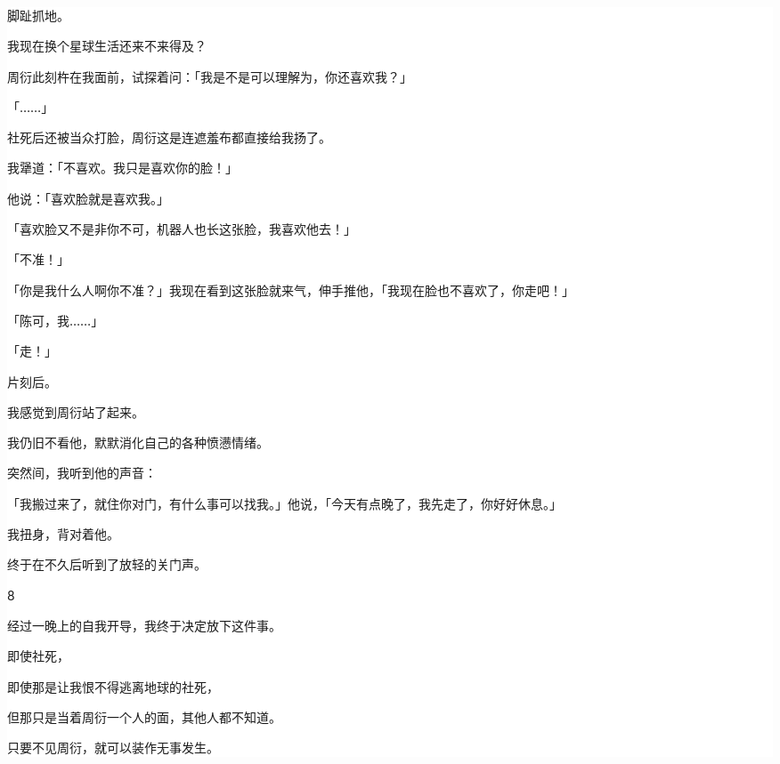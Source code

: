 脚趾抓地。


我现在换个星球生活还来不来得及？


周衍此刻杵在我面前，试探着问：「我是不是可以理解为，你还喜欢我？」


「……」


社死后还被当众打脸，周衍这是连遮羞布都直接给我扬了。


我犟道：「不喜欢。我只是喜欢你的脸！」


他说：「喜欢脸就是喜欢我。」


「喜欢脸又不是非你不可，机器人也长这张脸，我喜欢他去！」


「不准！」


「你是我什么人啊你不准？」我现在看到这张脸就来气，伸手推他，「我现在脸也不喜欢了，你走吧！」


「陈可，我……」


「走！」


片刻后。


我感觉到周衍站了起来。


我仍旧不看他，默默消化自己的各种愤懑情绪。


突然间，我听到他的声音：


「我搬过来了，就住你对门，有什么事可以找我。」他说，「今天有点晚了，我先走了，你好好休息。」


我扭身，背对着他。


终于在不久后听到了放轻的关门声。


8


经过一晚上的自我开导，我终于决定放下这件事。


即使社死，


即使那是让我恨不得逃离地球的社死，


但那只是当着周衍一个人的面，其他人都不知道。


只要不见周衍，就可以装作无事发生。
